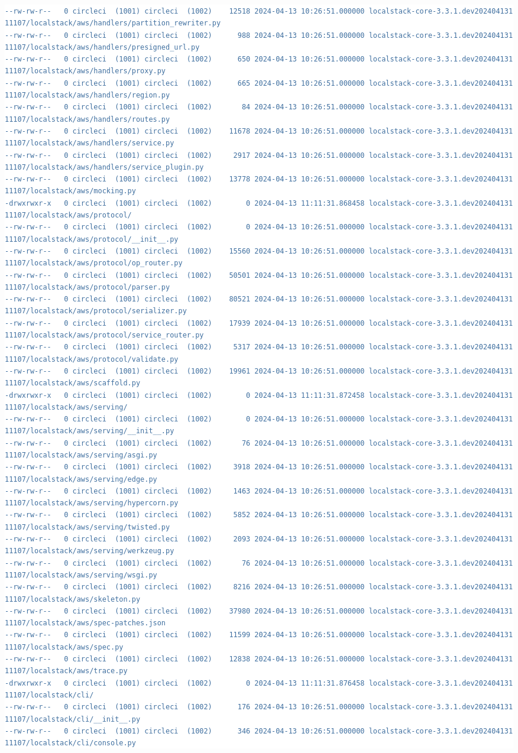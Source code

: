 ```diff
--rw-rw-r--   0 circleci  (1001) circleci  (1002)    12518 2024-04-13 10:26:51.000000 localstack-core-3.3.1.dev20240413111107/localstack/aws/handlers/partition_rewriter.py
--rw-rw-r--   0 circleci  (1001) circleci  (1002)      988 2024-04-13 10:26:51.000000 localstack-core-3.3.1.dev20240413111107/localstack/aws/handlers/presigned_url.py
--rw-rw-r--   0 circleci  (1001) circleci  (1002)      650 2024-04-13 10:26:51.000000 localstack-core-3.3.1.dev20240413111107/localstack/aws/handlers/proxy.py
--rw-rw-r--   0 circleci  (1001) circleci  (1002)      665 2024-04-13 10:26:51.000000 localstack-core-3.3.1.dev20240413111107/localstack/aws/handlers/region.py
--rw-rw-r--   0 circleci  (1001) circleci  (1002)       84 2024-04-13 10:26:51.000000 localstack-core-3.3.1.dev20240413111107/localstack/aws/handlers/routes.py
--rw-rw-r--   0 circleci  (1001) circleci  (1002)    11678 2024-04-13 10:26:51.000000 localstack-core-3.3.1.dev20240413111107/localstack/aws/handlers/service.py
--rw-rw-r--   0 circleci  (1001) circleci  (1002)     2917 2024-04-13 10:26:51.000000 localstack-core-3.3.1.dev20240413111107/localstack/aws/handlers/service_plugin.py
--rw-rw-r--   0 circleci  (1001) circleci  (1002)    13778 2024-04-13 10:26:51.000000 localstack-core-3.3.1.dev20240413111107/localstack/aws/mocking.py
-drwxrwxr-x   0 circleci  (1001) circleci  (1002)        0 2024-04-13 11:11:31.868458 localstack-core-3.3.1.dev20240413111107/localstack/aws/protocol/
--rw-rw-r--   0 circleci  (1001) circleci  (1002)        0 2024-04-13 10:26:51.000000 localstack-core-3.3.1.dev20240413111107/localstack/aws/protocol/__init__.py
--rw-rw-r--   0 circleci  (1001) circleci  (1002)    15560 2024-04-13 10:26:51.000000 localstack-core-3.3.1.dev20240413111107/localstack/aws/protocol/op_router.py
--rw-rw-r--   0 circleci  (1001) circleci  (1002)    50501 2024-04-13 10:26:51.000000 localstack-core-3.3.1.dev20240413111107/localstack/aws/protocol/parser.py
--rw-rw-r--   0 circleci  (1001) circleci  (1002)    80521 2024-04-13 10:26:51.000000 localstack-core-3.3.1.dev20240413111107/localstack/aws/protocol/serializer.py
--rw-rw-r--   0 circleci  (1001) circleci  (1002)    17939 2024-04-13 10:26:51.000000 localstack-core-3.3.1.dev20240413111107/localstack/aws/protocol/service_router.py
--rw-rw-r--   0 circleci  (1001) circleci  (1002)     5317 2024-04-13 10:26:51.000000 localstack-core-3.3.1.dev20240413111107/localstack/aws/protocol/validate.py
--rw-rw-r--   0 circleci  (1001) circleci  (1002)    19961 2024-04-13 10:26:51.000000 localstack-core-3.3.1.dev20240413111107/localstack/aws/scaffold.py
-drwxrwxr-x   0 circleci  (1001) circleci  (1002)        0 2024-04-13 11:11:31.872458 localstack-core-3.3.1.dev20240413111107/localstack/aws/serving/
--rw-rw-r--   0 circleci  (1001) circleci  (1002)        0 2024-04-13 10:26:51.000000 localstack-core-3.3.1.dev20240413111107/localstack/aws/serving/__init__.py
--rw-rw-r--   0 circleci  (1001) circleci  (1002)       76 2024-04-13 10:26:51.000000 localstack-core-3.3.1.dev20240413111107/localstack/aws/serving/asgi.py
--rw-rw-r--   0 circleci  (1001) circleci  (1002)     3918 2024-04-13 10:26:51.000000 localstack-core-3.3.1.dev20240413111107/localstack/aws/serving/edge.py
--rw-rw-r--   0 circleci  (1001) circleci  (1002)     1463 2024-04-13 10:26:51.000000 localstack-core-3.3.1.dev20240413111107/localstack/aws/serving/hypercorn.py
--rw-rw-r--   0 circleci  (1001) circleci  (1002)     5852 2024-04-13 10:26:51.000000 localstack-core-3.3.1.dev20240413111107/localstack/aws/serving/twisted.py
--rw-rw-r--   0 circleci  (1001) circleci  (1002)     2093 2024-04-13 10:26:51.000000 localstack-core-3.3.1.dev20240413111107/localstack/aws/serving/werkzeug.py
--rw-rw-r--   0 circleci  (1001) circleci  (1002)       76 2024-04-13 10:26:51.000000 localstack-core-3.3.1.dev20240413111107/localstack/aws/serving/wsgi.py
--rw-rw-r--   0 circleci  (1001) circleci  (1002)     8216 2024-04-13 10:26:51.000000 localstack-core-3.3.1.dev20240413111107/localstack/aws/skeleton.py
--rw-rw-r--   0 circleci  (1001) circleci  (1002)    37980 2024-04-13 10:26:51.000000 localstack-core-3.3.1.dev20240413111107/localstack/aws/spec-patches.json
--rw-rw-r--   0 circleci  (1001) circleci  (1002)    11599 2024-04-13 10:26:51.000000 localstack-core-3.3.1.dev20240413111107/localstack/aws/spec.py
--rw-rw-r--   0 circleci  (1001) circleci  (1002)    12838 2024-04-13 10:26:51.000000 localstack-core-3.3.1.dev20240413111107/localstack/aws/trace.py
-drwxrwxr-x   0 circleci  (1001) circleci  (1002)        0 2024-04-13 11:11:31.876458 localstack-core-3.3.1.dev20240413111107/localstack/cli/
--rw-rw-r--   0 circleci  (1001) circleci  (1002)      176 2024-04-13 10:26:51.000000 localstack-core-3.3.1.dev20240413111107/localstack/cli/__init__.py
--rw-rw-r--   0 circleci  (1001) circleci  (1002)      346 2024-04-13 10:26:51.000000 localstack-core-3.3.1.dev20240413111107/localstack/cli/console.py
```